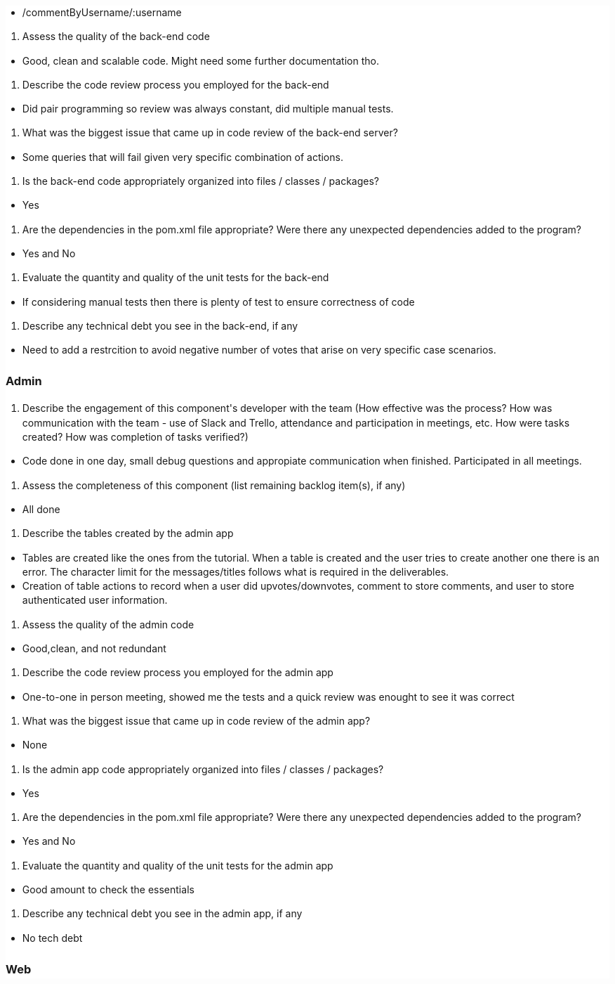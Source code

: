 * /commentByUsername/:username
1. Assess the quality of the back-end code
* Good, clean and scalable code. Might need some further documentation tho.
1. Describe the code review process you employed for the back-end
* Did pair programming so review was always constant, did multiple manual tests.
1. What was the biggest issue that came up in code review of the back-end server?
* Some queries that will fail given very specific combination of actions.
1. Is the back-end code appropriately organized into files / classes / packages?
* Yes
1. Are the dependencies in the pom.xml file appropriate? Were there any unexpected dependencies added to the program?
* Yes and No
1. Evaluate the quantity and quality of the unit tests for the back-end
* If considering manual tests then there is plenty of test to ensure correctness of code
1. Describe any technical debt you see in the back-end, if any
* Need to add a restrcition to avoid negative number of votes that arise on very specific case scenarios.

### Admin

1. Describe the engagement of this component's developer with the team (How effective was the process? How was communication with the team - use of Slack and Trello, attendance and participation in meetings, etc. How were tasks created? How was completion of tasks verified?)
* Code done in one day, small debug questions and appropiate communication when finished. Participated in all meetings.
1. Assess the completeness of this component (list remaining backlog item(s), if any)
* All done
1. Describe the tables created by the admin app
* Tables are created like the ones from the tutorial. When a table is created and the user tries to create another one there is an error. The character limit for the messages/titles follows what is required in the deliverables. 
* Creation of table actions to record when a user did upvotes/downvotes, comment to store comments, and user to store authenticated user information.
1. Assess the quality of the admin code
* Good,clean, and not redundant
1. Describe the code review process you employed for the admin app
* One-to-one in person meeting, showed me the tests and a quick review was enought to see it was correct
1. What was the biggest issue that came up in code review of the admin app?
* None
1. Is the admin app code appropriately organized into files / classes / packages?
* Yes
1. Are the dependencies in the pom.xml file appropriate? Were there any unexpected dependencies added to the program?
* Yes and No
1. Evaluate the quantity and quality of the unit tests for the admin app
* Good amount to check the essentials
1. Describe any technical debt you see in the admin app, if any
* No tech debt

### Web
